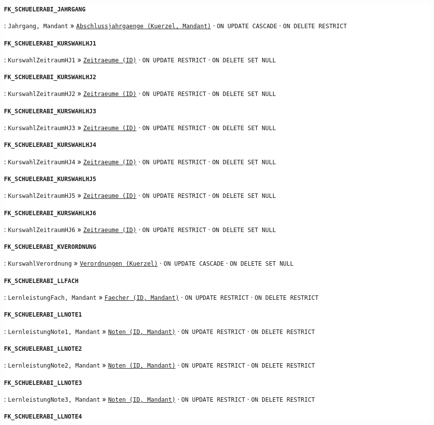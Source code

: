 **`FK_SCHUELERABI_JAHRGANG`**

:   `Jahrgang, Mandant` » [`Abschlussjahrgaenge (Kuerzel, Mandant)`](../../tables/abschlussjahrgaenge) · `ON UPDATE CASCADE` · `ON DELETE RESTRICT`

**`FK_SCHUELERABI_KURSWAHLHJ1`**

:   `KurswahlZeitraumHJ1` » [`Zeitraeume (ID)`](../../tables/zeitraeume) · `ON UPDATE RESTRICT` · `ON DELETE SET NULL`

**`FK_SCHUELERABI_KURSWAHLHJ2`**

:   `KurswahlZeitraumHJ2` » [`Zeitraeume (ID)`](../../tables/zeitraeume) · `ON UPDATE RESTRICT` · `ON DELETE SET NULL`

**`FK_SCHUELERABI_KURSWAHLHJ3`**

:   `KurswahlZeitraumHJ3` » [`Zeitraeume (ID)`](../../tables/zeitraeume) · `ON UPDATE RESTRICT` · `ON DELETE SET NULL`

**`FK_SCHUELERABI_KURSWAHLHJ4`**

:   `KurswahlZeitraumHJ4` » [`Zeitraeume (ID)`](../../tables/zeitraeume) · `ON UPDATE RESTRICT` · `ON DELETE SET NULL`

**`FK_SCHUELERABI_KURSWAHLHJ5`**

:   `KurswahlZeitraumHJ5` » [`Zeitraeume (ID)`](../../tables/zeitraeume) · `ON UPDATE RESTRICT` · `ON DELETE SET NULL`

**`FK_SCHUELERABI_KURSWAHLHJ6`**

:   `KurswahlZeitraumHJ6` » [`Zeitraeume (ID)`](../../tables/zeitraeume) · `ON UPDATE RESTRICT` · `ON DELETE SET NULL`

**`FK_SCHUELERABI_KVERORDNUNG`**

:   `KurswahlVerordnung` » [`Verordnungen (Kuerzel)`](../../tables/verordnungen) · `ON UPDATE CASCADE` · `ON DELETE SET NULL`

**`FK_SCHUELERABI_LLFACH`**

:   `LernleistungFach, Mandant` » [`Faecher (ID, Mandant)`](../../tables/faecher) · `ON UPDATE RESTRICT` · `ON DELETE RESTRICT`

**`FK_SCHUELERABI_LLNOTE1`**

:   `LernleistungNote1, Mandant` » [`Noten (ID, Mandant)`](../../tables/noten) · `ON UPDATE RESTRICT` · `ON DELETE RESTRICT`

**`FK_SCHUELERABI_LLNOTE2`**

:   `LernleistungNote2, Mandant` » [`Noten (ID, Mandant)`](../../tables/noten) · `ON UPDATE RESTRICT` · `ON DELETE RESTRICT`

**`FK_SCHUELERABI_LLNOTE3`**

:   `LernleistungNote3, Mandant` » [`Noten (ID, Mandant)`](../../tables/noten) · `ON UPDATE RESTRICT` · `ON DELETE RESTRICT`

**`FK_SCHUELERABI_LLNOTE4`**

